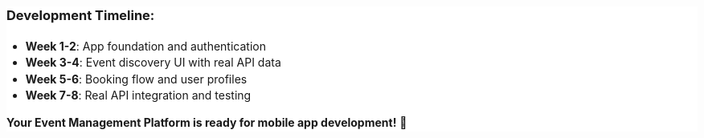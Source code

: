 ### **Development Timeline:**
- **Week 1-2**: App foundation and authentication
- **Week 3-4**: Event discovery UI with real API data
- **Week 5-6**: Booking flow and user profiles
- **Week 7-8**: Real API integration and testing

**Your Event Management Platform is ready for mobile app development!** 🎉
